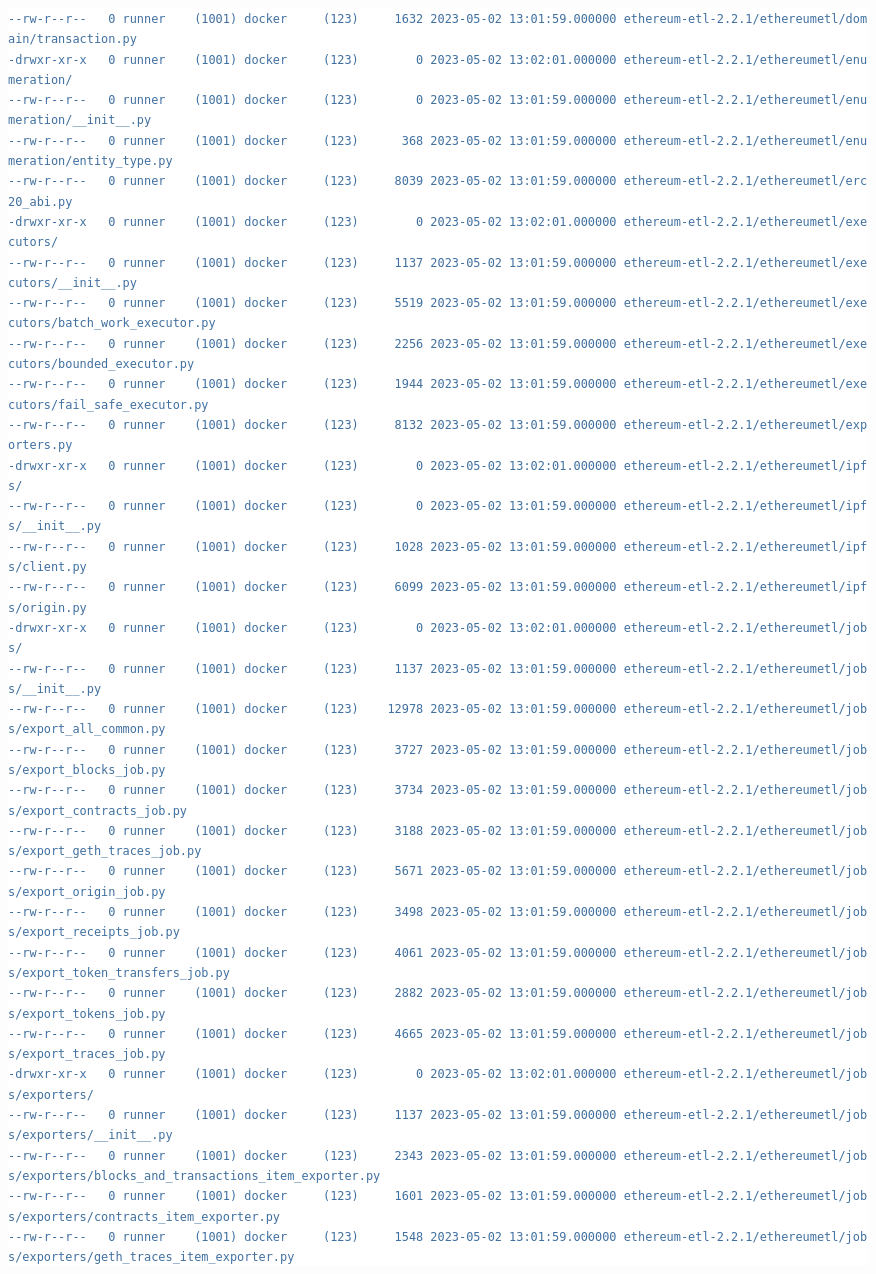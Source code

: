 ```diff
--rw-r--r--   0 runner    (1001) docker     (123)     1632 2023-05-02 13:01:59.000000 ethereum-etl-2.2.1/ethereumetl/domain/transaction.py
-drwxr-xr-x   0 runner    (1001) docker     (123)        0 2023-05-02 13:02:01.000000 ethereum-etl-2.2.1/ethereumetl/enumeration/
--rw-r--r--   0 runner    (1001) docker     (123)        0 2023-05-02 13:01:59.000000 ethereum-etl-2.2.1/ethereumetl/enumeration/__init__.py
--rw-r--r--   0 runner    (1001) docker     (123)      368 2023-05-02 13:01:59.000000 ethereum-etl-2.2.1/ethereumetl/enumeration/entity_type.py
--rw-r--r--   0 runner    (1001) docker     (123)     8039 2023-05-02 13:01:59.000000 ethereum-etl-2.2.1/ethereumetl/erc20_abi.py
-drwxr-xr-x   0 runner    (1001) docker     (123)        0 2023-05-02 13:02:01.000000 ethereum-etl-2.2.1/ethereumetl/executors/
--rw-r--r--   0 runner    (1001) docker     (123)     1137 2023-05-02 13:01:59.000000 ethereum-etl-2.2.1/ethereumetl/executors/__init__.py
--rw-r--r--   0 runner    (1001) docker     (123)     5519 2023-05-02 13:01:59.000000 ethereum-etl-2.2.1/ethereumetl/executors/batch_work_executor.py
--rw-r--r--   0 runner    (1001) docker     (123)     2256 2023-05-02 13:01:59.000000 ethereum-etl-2.2.1/ethereumetl/executors/bounded_executor.py
--rw-r--r--   0 runner    (1001) docker     (123)     1944 2023-05-02 13:01:59.000000 ethereum-etl-2.2.1/ethereumetl/executors/fail_safe_executor.py
--rw-r--r--   0 runner    (1001) docker     (123)     8132 2023-05-02 13:01:59.000000 ethereum-etl-2.2.1/ethereumetl/exporters.py
-drwxr-xr-x   0 runner    (1001) docker     (123)        0 2023-05-02 13:02:01.000000 ethereum-etl-2.2.1/ethereumetl/ipfs/
--rw-r--r--   0 runner    (1001) docker     (123)        0 2023-05-02 13:01:59.000000 ethereum-etl-2.2.1/ethereumetl/ipfs/__init__.py
--rw-r--r--   0 runner    (1001) docker     (123)     1028 2023-05-02 13:01:59.000000 ethereum-etl-2.2.1/ethereumetl/ipfs/client.py
--rw-r--r--   0 runner    (1001) docker     (123)     6099 2023-05-02 13:01:59.000000 ethereum-etl-2.2.1/ethereumetl/ipfs/origin.py
-drwxr-xr-x   0 runner    (1001) docker     (123)        0 2023-05-02 13:02:01.000000 ethereum-etl-2.2.1/ethereumetl/jobs/
--rw-r--r--   0 runner    (1001) docker     (123)     1137 2023-05-02 13:01:59.000000 ethereum-etl-2.2.1/ethereumetl/jobs/__init__.py
--rw-r--r--   0 runner    (1001) docker     (123)    12978 2023-05-02 13:01:59.000000 ethereum-etl-2.2.1/ethereumetl/jobs/export_all_common.py
--rw-r--r--   0 runner    (1001) docker     (123)     3727 2023-05-02 13:01:59.000000 ethereum-etl-2.2.1/ethereumetl/jobs/export_blocks_job.py
--rw-r--r--   0 runner    (1001) docker     (123)     3734 2023-05-02 13:01:59.000000 ethereum-etl-2.2.1/ethereumetl/jobs/export_contracts_job.py
--rw-r--r--   0 runner    (1001) docker     (123)     3188 2023-05-02 13:01:59.000000 ethereum-etl-2.2.1/ethereumetl/jobs/export_geth_traces_job.py
--rw-r--r--   0 runner    (1001) docker     (123)     5671 2023-05-02 13:01:59.000000 ethereum-etl-2.2.1/ethereumetl/jobs/export_origin_job.py
--rw-r--r--   0 runner    (1001) docker     (123)     3498 2023-05-02 13:01:59.000000 ethereum-etl-2.2.1/ethereumetl/jobs/export_receipts_job.py
--rw-r--r--   0 runner    (1001) docker     (123)     4061 2023-05-02 13:01:59.000000 ethereum-etl-2.2.1/ethereumetl/jobs/export_token_transfers_job.py
--rw-r--r--   0 runner    (1001) docker     (123)     2882 2023-05-02 13:01:59.000000 ethereum-etl-2.2.1/ethereumetl/jobs/export_tokens_job.py
--rw-r--r--   0 runner    (1001) docker     (123)     4665 2023-05-02 13:01:59.000000 ethereum-etl-2.2.1/ethereumetl/jobs/export_traces_job.py
-drwxr-xr-x   0 runner    (1001) docker     (123)        0 2023-05-02 13:02:01.000000 ethereum-etl-2.2.1/ethereumetl/jobs/exporters/
--rw-r--r--   0 runner    (1001) docker     (123)     1137 2023-05-02 13:01:59.000000 ethereum-etl-2.2.1/ethereumetl/jobs/exporters/__init__.py
--rw-r--r--   0 runner    (1001) docker     (123)     2343 2023-05-02 13:01:59.000000 ethereum-etl-2.2.1/ethereumetl/jobs/exporters/blocks_and_transactions_item_exporter.py
--rw-r--r--   0 runner    (1001) docker     (123)     1601 2023-05-02 13:01:59.000000 ethereum-etl-2.2.1/ethereumetl/jobs/exporters/contracts_item_exporter.py
--rw-r--r--   0 runner    (1001) docker     (123)     1548 2023-05-02 13:01:59.000000 ethereum-etl-2.2.1/ethereumetl/jobs/exporters/geth_traces_item_exporter.py
```